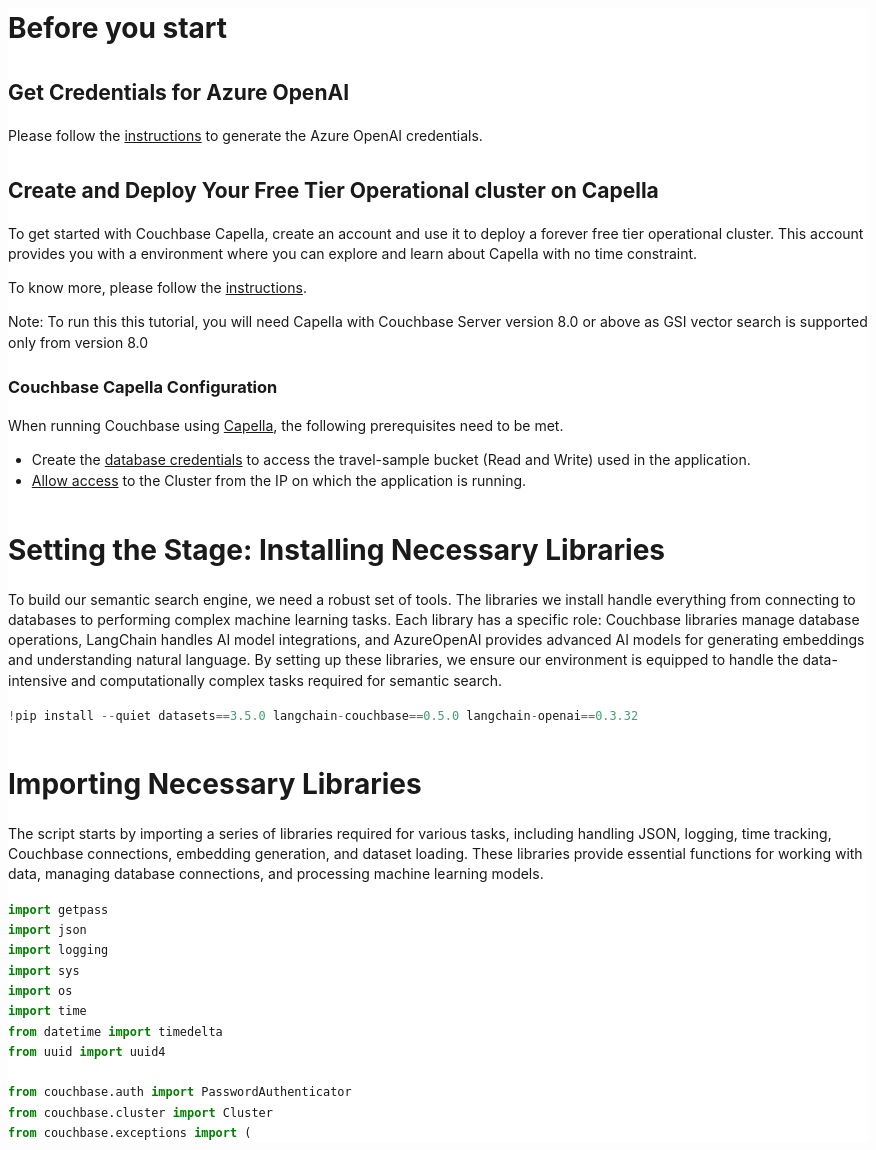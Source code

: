 # Before you start

## Get Credentials for Azure OpenAI

Please follow the [instructions](https://learn.microsoft.com/en-us/azure/ai-services/openai/reference) to generate the Azure OpenAI credentials.

## Create and Deploy Your Free Tier Operational cluster on Capella

To get started with Couchbase Capella, create an account and use it to deploy a forever free tier operational cluster. This account provides you with a environment where you can explore and learn about Capella with no time constraint.

To know more, please follow the [instructions](https://docs.couchbase.com/cloud/get-started/create-account.html).

Note: To run this this tutorial, you will need Capella with Couchbase Server version 8.0 or above as GSI vector search is supported only from version 8.0

### Couchbase Capella Configuration

When running Couchbase using [Capella](https://cloud.couchbase.com/sign-in), the following prerequisites need to be met.

* Create the [database credentials](https://docs.couchbase.com/cloud/clusters/manage-database-users.html) to access the travel-sample bucket (Read and Write) used in the application.
* [Allow access](https://docs.couchbase.com/cloud/clusters/allow-ip-address.html) to the Cluster from the IP on which the application is running.

# Setting the Stage: Installing Necessary Libraries
To build our semantic search engine, we need a robust set of tools. The libraries we install handle everything from connecting to databases to performing complex machine learning tasks. Each library has a specific role: Couchbase libraries manage database operations, LangChain handles AI model integrations, and AzureOpenAI provides advanced AI models for generating embeddings and understanding natural language. By setting up these libraries, we ensure our environment is equipped to handle the data-intensive and computationally complex tasks required for semantic search.


```python
!pip install --quiet datasets==3.5.0 langchain-couchbase==0.5.0 langchain-openai==0.3.32
```

# Importing Necessary Libraries
The script starts by importing a series of libraries required for various tasks, including handling JSON, logging, time tracking, Couchbase connections, embedding generation, and dataset loading. These libraries provide essential functions for working with data, managing database connections, and processing machine learning models.


```python
import getpass
import json
import logging
import sys
import os
import time
from datetime import timedelta
from uuid import uuid4

from couchbase.auth import PasswordAuthenticator
from couchbase.cluster import Cluster
from couchbase.exceptions import (
```